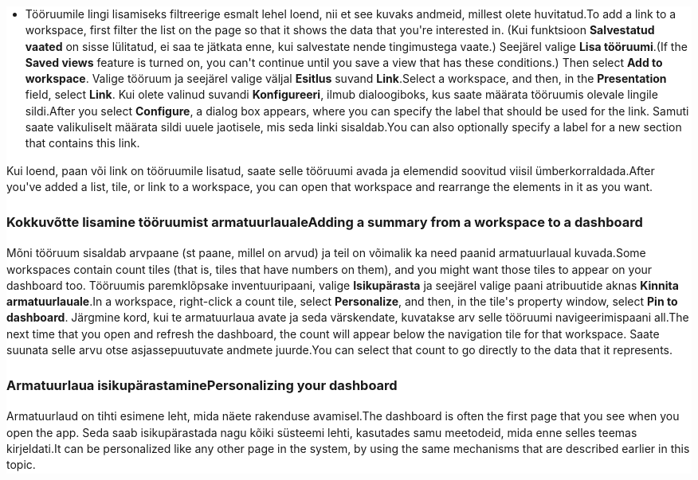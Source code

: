 - <span data-ttu-id="7ff5a-303">Tööruumile lingi lisamiseks filtreerige esmalt lehel loend, nii et see kuvaks andmeid, millest olete huvitatud.</span><span class="sxs-lookup"><span data-stu-id="7ff5a-303">To add a link to a workspace, first filter the list on the page so that it shows the data that you're interested in.</span></span> <span data-ttu-id="7ff5a-304">(Kui funktsioon **Salvestatud vaated** on sisse lülitatud, ei saa te jätkata enne, kui salvestate nende tingimustega vaate.) Seejärel valige **Lisa tööruumi**.</span><span class="sxs-lookup"><span data-stu-id="7ff5a-304">(If the **Saved views** feature is turned on, you can't continue until you save a view that has these conditions.) Then select **Add to workspace**.</span></span> <span data-ttu-id="7ff5a-305">Valige tööruum ja seejärel valige väljal **Esitlus** suvand **Link**.</span><span class="sxs-lookup"><span data-stu-id="7ff5a-305">Select a workspace, and then, in the **Presentation** field, select **Link**.</span></span> <span data-ttu-id="7ff5a-306">Kui olete valinud suvandi **Konfigureeri**, ilmub dialoogiboks, kus saate määrata tööruumis olevale lingile sildi.</span><span class="sxs-lookup"><span data-stu-id="7ff5a-306">After you select **Configure**, a dialog box appears, where you can specify the label that should be used for the link.</span></span> <span data-ttu-id="7ff5a-307">Samuti saate valikuliselt määrata sildi uuele jaotisele, mis seda linki sisaldab.</span><span class="sxs-lookup"><span data-stu-id="7ff5a-307">You can also optionally specify a label for a new section that contains this link.</span></span>

<span data-ttu-id="7ff5a-308">Kui loend, paan või link on tööruumile lisatud, saate selle tööruumi avada ja elemendid soovitud viisil ümberkorraldada.</span><span class="sxs-lookup"><span data-stu-id="7ff5a-308">After you've added a list, tile, or link to a workspace, you can open that workspace and rearrange the elements in it as you want.</span></span>

### <a name="adding-a-summary-from-a-workspace-to-a-dashboard"></a><span data-ttu-id="7ff5a-309">Kokkuvõtte lisamine tööruumist armatuurlauale</span><span class="sxs-lookup"><span data-stu-id="7ff5a-309">Adding a summary from a workspace to a dashboard</span></span>

<span data-ttu-id="7ff5a-310">Mõni tööruum sisaldab arvpaane (st paane, millel on arvud) ja teil on võimalik ka need paanid armatuurlaual kuvada.</span><span class="sxs-lookup"><span data-stu-id="7ff5a-310">Some workspaces contain count tiles (that is, tiles that have numbers on them), and you might want those tiles to appear on your dashboard too.</span></span> <span data-ttu-id="7ff5a-311">Tööruumis paremklõpsake inventuuripaani, valige **Isikupärasta** ja seejärel valige paani atribuutide aknas **Kinnita armatuurlauale**.</span><span class="sxs-lookup"><span data-stu-id="7ff5a-311">In a workspace, right-click a count tile, select **Personalize**, and then, in the tile's property window, select **Pin to dashboard**.</span></span> <span data-ttu-id="7ff5a-312">Järgmine kord, kui te armatuurlaua avate ja seda värskendate, kuvatakse arv selle tööruumi navigeerimispaani all.</span><span class="sxs-lookup"><span data-stu-id="7ff5a-312">The next time that you open and refresh the dashboard, the count will appear below the navigation tile for that workspace.</span></span> <span data-ttu-id="7ff5a-313">Saate suunata selle arvu otse asjassepuutuvate andmete juurde.</span><span class="sxs-lookup"><span data-stu-id="7ff5a-313">You can select that count to go directly to the data that it represents.</span></span>

### <a name="personalizing-your-dashboard"></a><span data-ttu-id="7ff5a-314">Armatuurlaua isikupärastamine</span><span class="sxs-lookup"><span data-stu-id="7ff5a-314">Personalizing your dashboard</span></span>

<span data-ttu-id="7ff5a-315">Armatuurlaud on tihti esimene leht, mida näete rakenduse avamisel.</span><span class="sxs-lookup"><span data-stu-id="7ff5a-315">The dashboard is often the first page that you see when you open the app.</span></span> <span data-ttu-id="7ff5a-316">Seda saab isikupärastada nagu kõiki süsteemi lehti, kasutades samu meetodeid, mida enne selles teemas kirjeldati.</span><span class="sxs-lookup"><span data-stu-id="7ff5a-316">It can be personalized like any other page in the system, by using the same mechanisms that are described earlier in this topic.</span></span> 
